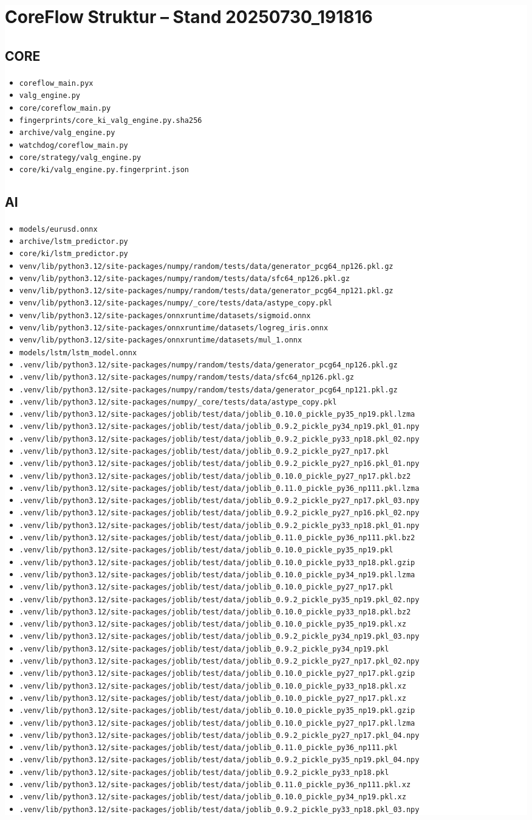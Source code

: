 # CoreFlow Struktur – Stand 20250730_191816

## CORE
- `coreflow_main.pyx`
- `valg_engine.py`
- `core/coreflow_main.py`
- `fingerprints/core_ki_valg_engine.py.sha256`
- `archive/valg_engine.py`
- `watchdog/coreflow_main.py`
- `core/strategy/valg_engine.py`
- `core/ki/valg_engine.py.fingerprint.json`

## AI
- `models/eurusd.onnx`
- `archive/lstm_predictor.py`
- `core/ki/lstm_predictor.py`
- `venv/lib/python3.12/site-packages/numpy/random/tests/data/generator_pcg64_np126.pkl.gz`
- `venv/lib/python3.12/site-packages/numpy/random/tests/data/sfc64_np126.pkl.gz`
- `venv/lib/python3.12/site-packages/numpy/random/tests/data/generator_pcg64_np121.pkl.gz`
- `venv/lib/python3.12/site-packages/numpy/_core/tests/data/astype_copy.pkl`
- `venv/lib/python3.12/site-packages/onnxruntime/datasets/sigmoid.onnx`
- `venv/lib/python3.12/site-packages/onnxruntime/datasets/logreg_iris.onnx`
- `venv/lib/python3.12/site-packages/onnxruntime/datasets/mul_1.onnx`
- `models/lstm/lstm_model.onnx`
- `.venv/lib/python3.12/site-packages/numpy/random/tests/data/generator_pcg64_np126.pkl.gz`
- `.venv/lib/python3.12/site-packages/numpy/random/tests/data/sfc64_np126.pkl.gz`
- `.venv/lib/python3.12/site-packages/numpy/random/tests/data/generator_pcg64_np121.pkl.gz`
- `.venv/lib/python3.12/site-packages/numpy/_core/tests/data/astype_copy.pkl`
- `.venv/lib/python3.12/site-packages/joblib/test/data/joblib_0.10.0_pickle_py35_np19.pkl.lzma`
- `.venv/lib/python3.12/site-packages/joblib/test/data/joblib_0.9.2_pickle_py34_np19.pkl_01.npy`
- `.venv/lib/python3.12/site-packages/joblib/test/data/joblib_0.9.2_pickle_py33_np18.pkl_02.npy`
- `.venv/lib/python3.12/site-packages/joblib/test/data/joblib_0.9.2_pickle_py27_np17.pkl`
- `.venv/lib/python3.12/site-packages/joblib/test/data/joblib_0.9.2_pickle_py27_np16.pkl_01.npy`
- `.venv/lib/python3.12/site-packages/joblib/test/data/joblib_0.10.0_pickle_py27_np17.pkl.bz2`
- `.venv/lib/python3.12/site-packages/joblib/test/data/joblib_0.11.0_pickle_py36_np111.pkl.lzma`
- `.venv/lib/python3.12/site-packages/joblib/test/data/joblib_0.9.2_pickle_py27_np17.pkl_03.npy`
- `.venv/lib/python3.12/site-packages/joblib/test/data/joblib_0.9.2_pickle_py27_np16.pkl_02.npy`
- `.venv/lib/python3.12/site-packages/joblib/test/data/joblib_0.9.2_pickle_py33_np18.pkl_01.npy`
- `.venv/lib/python3.12/site-packages/joblib/test/data/joblib_0.11.0_pickle_py36_np111.pkl.bz2`
- `.venv/lib/python3.12/site-packages/joblib/test/data/joblib_0.10.0_pickle_py35_np19.pkl`
- `.venv/lib/python3.12/site-packages/joblib/test/data/joblib_0.10.0_pickle_py33_np18.pkl.gzip`
- `.venv/lib/python3.12/site-packages/joblib/test/data/joblib_0.10.0_pickle_py34_np19.pkl.lzma`
- `.venv/lib/python3.12/site-packages/joblib/test/data/joblib_0.10.0_pickle_py27_np17.pkl`
- `.venv/lib/python3.12/site-packages/joblib/test/data/joblib_0.9.2_pickle_py35_np19.pkl_02.npy`
- `.venv/lib/python3.12/site-packages/joblib/test/data/joblib_0.10.0_pickle_py33_np18.pkl.bz2`
- `.venv/lib/python3.12/site-packages/joblib/test/data/joblib_0.10.0_pickle_py35_np19.pkl.xz`
- `.venv/lib/python3.12/site-packages/joblib/test/data/joblib_0.9.2_pickle_py34_np19.pkl_03.npy`
- `.venv/lib/python3.12/site-packages/joblib/test/data/joblib_0.9.2_pickle_py34_np19.pkl`
- `.venv/lib/python3.12/site-packages/joblib/test/data/joblib_0.9.2_pickle_py27_np17.pkl_02.npy`
- `.venv/lib/python3.12/site-packages/joblib/test/data/joblib_0.10.0_pickle_py27_np17.pkl.gzip`
- `.venv/lib/python3.12/site-packages/joblib/test/data/joblib_0.10.0_pickle_py33_np18.pkl.xz`
- `.venv/lib/python3.12/site-packages/joblib/test/data/joblib_0.10.0_pickle_py27_np17.pkl.xz`
- `.venv/lib/python3.12/site-packages/joblib/test/data/joblib_0.10.0_pickle_py35_np19.pkl.gzip`
- `.venv/lib/python3.12/site-packages/joblib/test/data/joblib_0.10.0_pickle_py27_np17.pkl.lzma`
- `.venv/lib/python3.12/site-packages/joblib/test/data/joblib_0.9.2_pickle_py27_np17.pkl_04.npy`
- `.venv/lib/python3.12/site-packages/joblib/test/data/joblib_0.11.0_pickle_py36_np111.pkl`
- `.venv/lib/python3.12/site-packages/joblib/test/data/joblib_0.9.2_pickle_py35_np19.pkl_04.npy`
- `.venv/lib/python3.12/site-packages/joblib/test/data/joblib_0.9.2_pickle_py33_np18.pkl`
- `.venv/lib/python3.12/site-packages/joblib/test/data/joblib_0.11.0_pickle_py36_np111.pkl.xz`
- `.venv/lib/python3.12/site-packages/joblib/test/data/joblib_0.10.0_pickle_py34_np19.pkl.xz`
- `.venv/lib/python3.12/site-packages/joblib/test/data/joblib_0.9.2_pickle_py33_np18.pkl_03.npy`